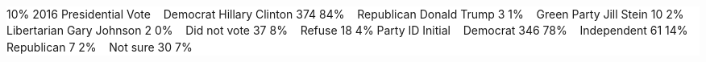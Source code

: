 <td style='text-align: center;'>10%</td>
</tr> 
<tr><td colspan='4' style='font-weight: 900;'>2016 Presidential Vote</td></tr>
<tr>
<td style='text-align: left;'>&nbsp;&nbsp;</td>
<td style='text-align: center;'>Democrat Hillary Clinton</td>
<td style='text-align: center;'>374</td>
<td style='text-align: center;'>84%</td>
</tr>
<tr>
<td style='text-align: left;'>&nbsp;&nbsp;</td>
<td style='text-align: center;'>Republican Donald Trump</td>
<td style='text-align: center;'>3</td>
<td style='text-align: center;'>1%</td>
</tr>
<tr>
<td style='text-align: left;'>&nbsp;&nbsp;</td>
<td style='text-align: center;'>Green Party Jill Stein</td>
<td style='text-align: center;'>10</td>
<td style='text-align: center;'>2%</td>
</tr>
<tr>
<td style='text-align: left;'>&nbsp;&nbsp;</td>
<td style='text-align: center;'>Libertarian Gary Johnson</td>
<td style='text-align: center;'>2</td>
<td style='text-align: center;'>0%</td>
</tr>
<tr>
<td style='text-align: left;'>&nbsp;&nbsp;</td>
<td style='text-align: center;'>Did not vote</td>
<td style='text-align: center;'>37</td>
<td style='text-align: center;'>8%</td>
</tr>
<tr>
<td style='text-align: left;'>&nbsp;&nbsp;</td>
<td style='text-align: center;'>Refuse</td>
<td style='text-align: center;'>18</td>
<td style='text-align: center;'>4%</td>
</tr> 
<tr><td colspan='4' style='font-weight: 900;'>Party ID Initial</td></tr>
<tr>
<td style='text-align: left;'>&nbsp;&nbsp;</td>
<td style='text-align: center;'>Democrat</td>
<td style='text-align: center;'>346</td>
<td style='text-align: center;'>78%</td>
</tr>
<tr>
<td style='text-align: left;'>&nbsp;&nbsp;</td>
<td style='text-align: center;'>Independent</td>
<td style='text-align: center;'>61</td>
<td style='text-align: center;'>14%</td>
</tr>
<tr>
<td style='text-align: left;'>&nbsp;&nbsp;</td>
<td style='text-align: center;'>Republican</td>
<td style='text-align: center;'>7</td>
<td style='text-align: center;'>2%</td>
</tr>
<tr>
<td style='text-align: left;'>&nbsp;&nbsp;</td>
<td style='text-align: center;'>Not sure</td>
<td style='text-align: center;'>30</td>
<td style='text-align: center;'>7%</td>
</tr> 